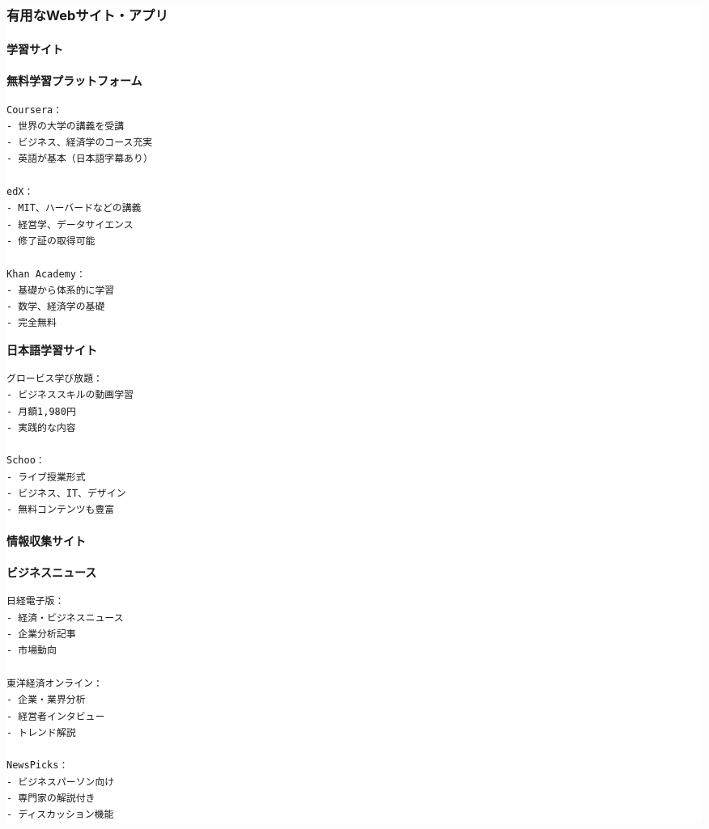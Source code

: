 ### 有用なWebサイト・アプリ

#### 学習サイト

**無料学習プラットフォーム**
```
Coursera：
- 世界の大学の講義を受講
- ビジネス、経済学のコース充実
- 英語が基本（日本語字幕あり）

edX：
- MIT、ハーバードなどの講義
- 経営学、データサイエンス
- 修了証の取得可能

Khan Academy：
- 基礎から体系的に学習
- 数学、経済学の基礎
- 完全無料
```

**日本語学習サイト**
```
グロービス学び放題：
- ビジネススキルの動画学習
- 月額1,980円
- 実践的な内容

Schoo：
- ライブ授業形式
- ビジネス、IT、デザイン
- 無料コンテンツも豊富
```

#### 情報収集サイト

**ビジネスニュース**
```
日経電子版：
- 経済・ビジネスニュース
- 企業分析記事
- 市場動向

東洋経済オンライン：
- 企業・業界分析
- 経営者インタビュー
- トレンド解説

NewsPicks：
- ビジネスパーソン向け
- 専門家の解説付き
- ディスカッション機能
```
